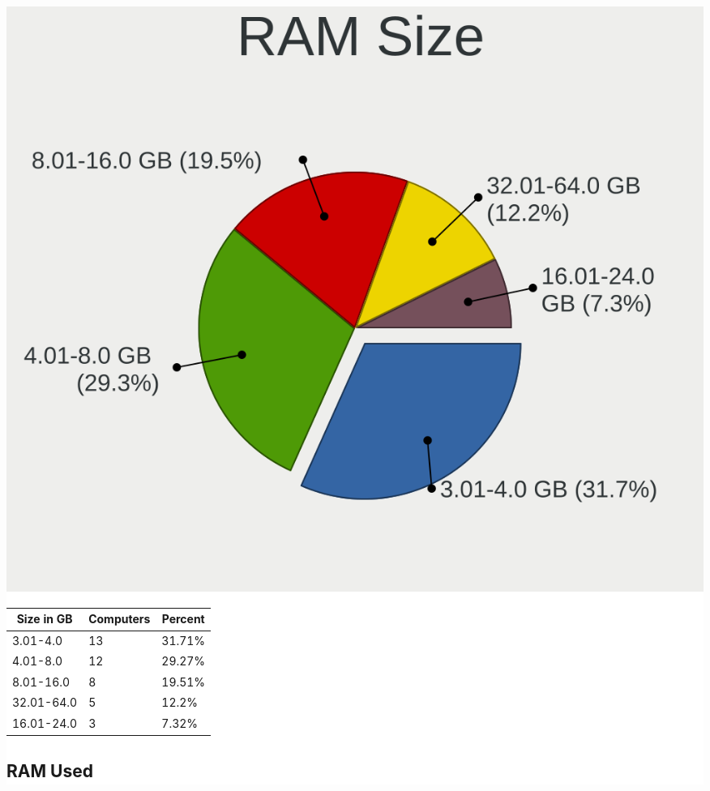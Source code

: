 ![RAM Size](./images/pie_chart/node_ram_total.svg)


| Size in GB | Computers | Percent |
|------------|-----------|---------|
| 3.01-4.0   | 13        | 31.71%  |
| 4.01-8.0   | 12        | 29.27%  |
| 8.01-16.0  | 8         | 19.51%  |
| 32.01-64.0 | 5         | 12.2%   |
| 16.01-24.0 | 3         | 7.32%   |

RAM Used
--------

